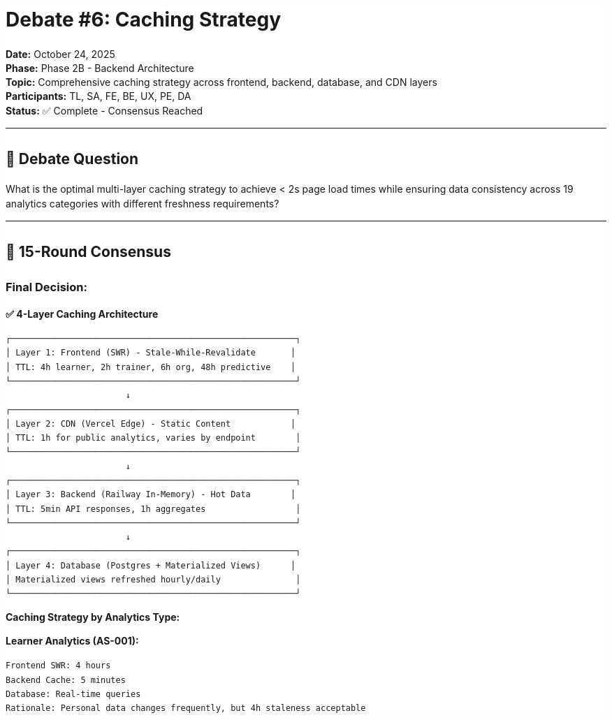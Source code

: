 # Debate #6: Caching Strategy

**Date:** October 24, 2025  
**Phase:** Phase 2B - Backend Architecture  
**Topic:** Comprehensive caching strategy across frontend, backend, database, and CDN layers  
**Participants:** TL, SA, FE, BE, UX, PE, DA  
**Status:** ✅ Complete - Consensus Reached  

---

## 🎯 **Debate Question**

What is the optimal multi-layer caching strategy to achieve < 2s page load times while ensuring data consistency across 19 analytics categories with different freshness requirements?

---

## 💬 **15-Round Consensus**

### **Final Decision:**

**✅ 4-Layer Caching Architecture**

```
┌─────────────────────────────────────────────────────────┐
│ Layer 1: Frontend (SWR) - Stale-While-Revalidate       │
│ TTL: 4h learner, 2h trainer, 6h org, 48h predictive    │
└─────────────────────────────────────────────────────────┘
                        ↓
┌─────────────────────────────────────────────────────────┐
│ Layer 2: CDN (Vercel Edge) - Static Content            │
│ TTL: 1h for public analytics, varies by endpoint        │
└─────────────────────────────────────────────────────────┘
                        ↓
┌─────────────────────────────────────────────────────────┐
│ Layer 3: Backend (Railway In-Memory) - Hot Data        │
│ TTL: 5min API responses, 1h aggregates                  │
└─────────────────────────────────────────────────────────┘
                        ↓
┌─────────────────────────────────────────────────────────┐
│ Layer 4: Database (Postgres + Materialized Views)      │
│ Materialized views refreshed hourly/daily               │
└─────────────────────────────────────────────────────────┘
```

**Caching Strategy by Analytics Type:**

**Learner Analytics (AS-001):**
```
Frontend SWR: 4 hours
Backend Cache: 5 minutes
Database: Real-time queries
Rationale: Personal data changes frequently, but 4h staleness acceptable
```
